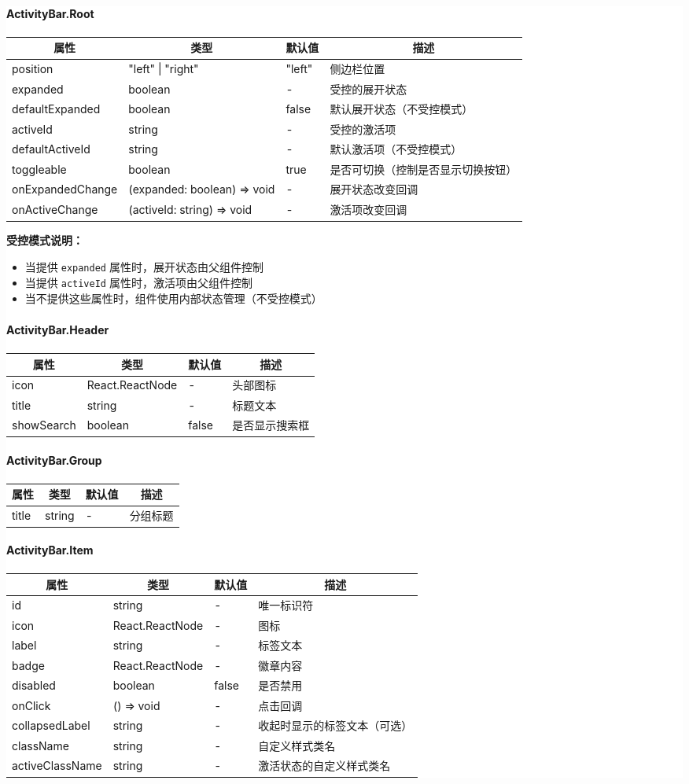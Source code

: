 #### ActivityBar.Root

| 属性 | 类型 | 默认值 | 描述 |
|------|------|--------|------|
| position | "left" \| "right" | "left" | 侧边栏位置 |
| expanded | boolean | - | 受控的展开状态 |
| defaultExpanded | boolean | false | 默认展开状态（不受控模式） |
| activeId | string | - | 受控的激活项 |
| defaultActiveId | string | - | 默认激活项（不受控模式） |
| toggleable | boolean | true | 是否可切换（控制是否显示切换按钮） |
| onExpandedChange | (expanded: boolean) => void | - | 展开状态改变回调 |
| onActiveChange | (activeId: string) => void | - | 激活项改变回调 |

**受控模式说明：**
- 当提供 `expanded` 属性时，展开状态由父组件控制
- 当提供 `activeId` 属性时，激活项由父组件控制
- 当不提供这些属性时，组件使用内部状态管理（不受控模式）

#### ActivityBar.Header

| 属性 | 类型 | 默认值 | 描述 |
|------|------|--------|------|
| icon | React.ReactNode | - | 头部图标 |
| title | string | - | 标题文本 |
| showSearch | boolean | false | 是否显示搜索框 |

#### ActivityBar.Group

| 属性 | 类型 | 默认值 | 描述 |
|------|------|--------|------|
| title | string | - | 分组标题 |

#### ActivityBar.Item

| 属性 | 类型 | 默认值 | 描述 |
|------|------|--------|------|
| id | string | - | 唯一标识符 |
| icon | React.ReactNode | - | 图标 |
| label | string | - | 标签文本 |
| badge | React.ReactNode | - | 徽章内容 |
| disabled | boolean | false | 是否禁用 |
| onClick | () => void | - | 点击回调 |
| collapsedLabel | string | - | 收起时显示的标签文本（可选） |
| className | string | - | 自定义样式类名 |
| activeClassName | string | - | 激活状态的自定义样式类名 |
